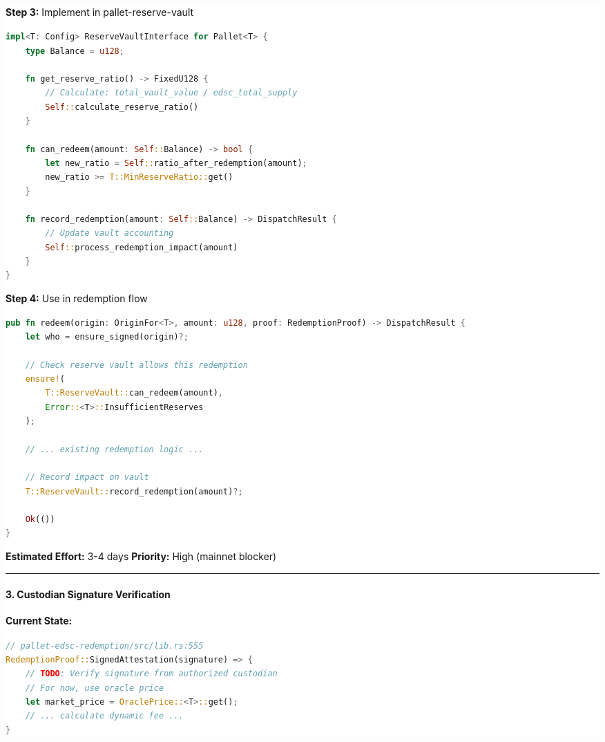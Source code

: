 **Step 3:** Implement in pallet-reserve-vault
```rust
impl<T: Config> ReserveVaultInterface for Pallet<T> {
    type Balance = u128;

    fn get_reserve_ratio() -> FixedU128 {
        // Calculate: total_vault_value / edsc_total_supply
        Self::calculate_reserve_ratio()
    }

    fn can_redeem(amount: Self::Balance) -> bool {
        let new_ratio = Self::ratio_after_redemption(amount);
        new_ratio >= T::MinReserveRatio::get()
    }

    fn record_redemption(amount: Self::Balance) -> DispatchResult {
        // Update vault accounting
        Self::process_redemption_impact(amount)
    }
}
```

**Step 4:** Use in redemption flow
```rust
pub fn redeem(origin: OriginFor<T>, amount: u128, proof: RedemptionProof) -> DispatchResult {
    let who = ensure_signed(origin)?;

    // Check reserve vault allows this redemption
    ensure!(
        T::ReserveVault::can_redeem(amount),
        Error::<T>::InsufficientReserves
    );

    // ... existing redemption logic ...

    // Record impact on vault
    T::ReserveVault::record_redemption(amount)?;

    Ok(())
}
```

**Estimated Effort:** 3-4 days
**Priority:** High (mainnet blocker)

---

#### 3. Custodian Signature Verification

**Current State:**
```rust
// pallet-edsc-redemption/src/lib.rs:555
RedemptionProof::SignedAttestation(signature) => {
    // TODO: Verify signature from authorized custodian
    // For now, use oracle price
    let market_price = OraclePrice::<T>::get();
    // ... calculate dynamic fee ...
}
```

